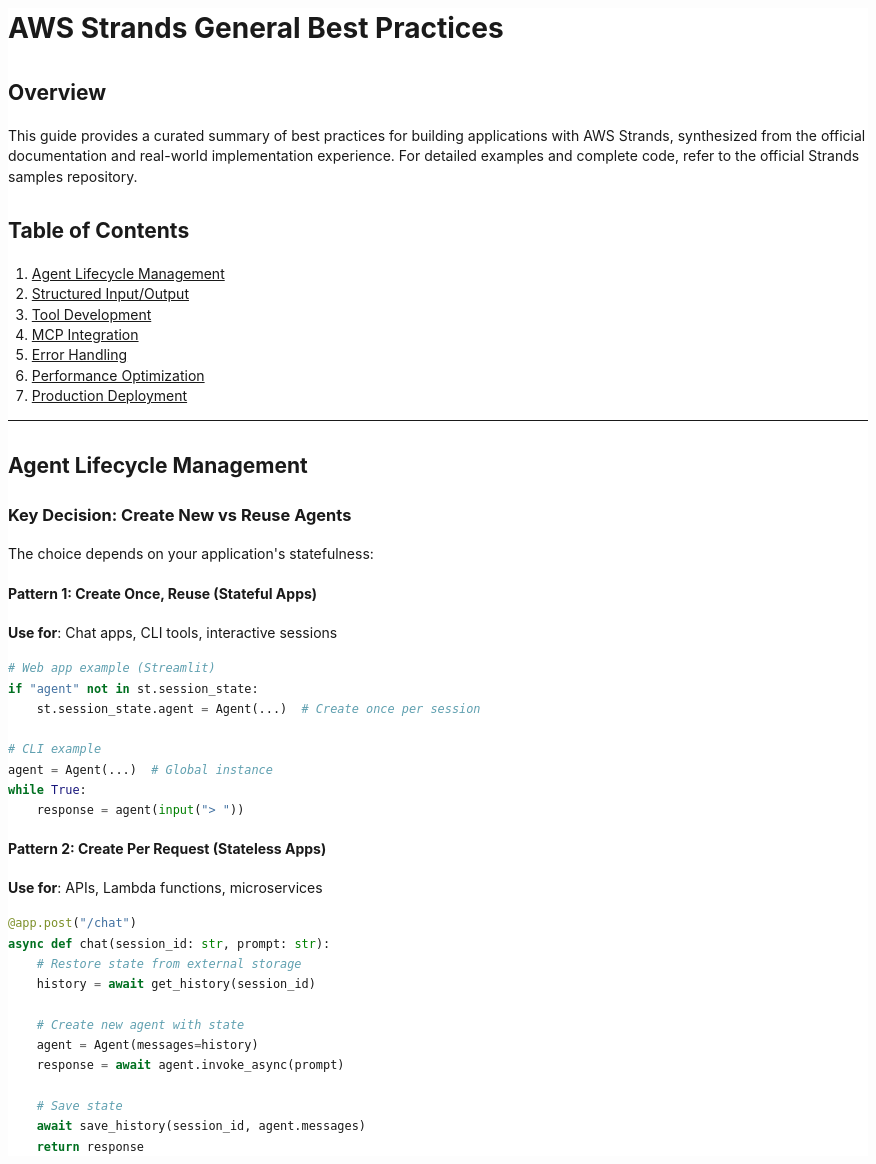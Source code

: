 # AWS Strands General Best Practices

## Overview

This guide provides a curated summary of best practices for building applications with AWS Strands, synthesized from the official documentation and real-world implementation experience. For detailed examples and complete code, refer to the official Strands samples repository.

## Table of Contents

1. [Agent Lifecycle Management](#agent-lifecycle-management)
2. [Structured Input/Output](#structured-inputoutput)
3. [Tool Development](#tool-development)
4. [MCP Integration](#mcp-integration)
5. [Error Handling](#error-handling)
6. [Performance Optimization](#performance-optimization)
7. [Production Deployment](#production-deployment)

---

## Agent Lifecycle Management

### Key Decision: Create New vs Reuse Agents

The choice depends on your application's statefulness:

#### Pattern 1: Create Once, Reuse (Stateful Apps)
**Use for**: Chat apps, CLI tools, interactive sessions

```python
# Web app example (Streamlit)
if "agent" not in st.session_state:
    st.session_state.agent = Agent(...)  # Create once per session

# CLI example
agent = Agent(...)  # Global instance
while True:
    response = agent(input("> "))
```

#### Pattern 2: Create Per Request (Stateless Apps)
**Use for**: APIs, Lambda functions, microservices

```python
@app.post("/chat")
async def chat(session_id: str, prompt: str):
    # Restore state from external storage
    history = await get_history(session_id)
    
    # Create new agent with state
    agent = Agent(messages=history)
    response = await agent.invoke_async(prompt)
    
    # Save state
    await save_history(session_id, agent.messages)
    return response
```
